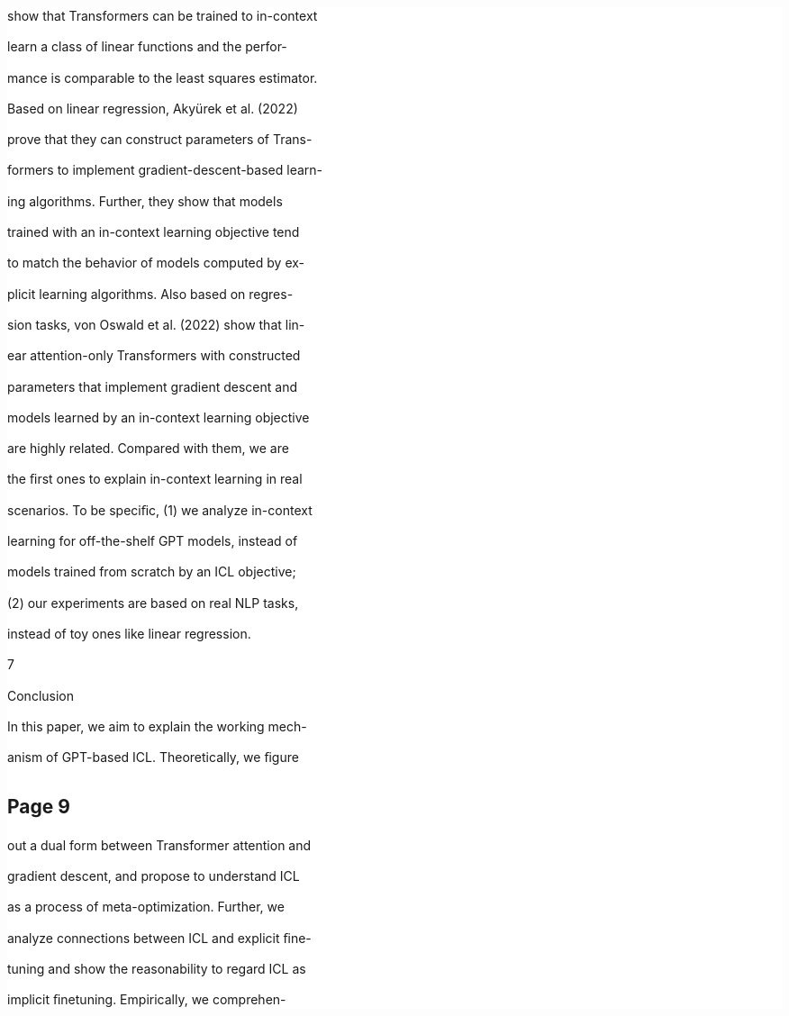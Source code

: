 show that Transformers can be trained to in-context

learn a class of linear functions and the perfor-

mance is comparable to the least squares estimator.

Based on linear regression, Akyürek et al. (2022)

prove that they can construct parameters of Trans-

formers to implement gradient-descent-based learn-

ing algorithms. Further, they show that models

trained with an in-context learning objective tend

to match the behavior of models computed by ex-

plicit learning algorithms. Also based on regres-

sion tasks, von Oswald et al. (2022) show that lin-

ear attention-only Transformers with constructed

parameters that implement gradient descent and

models learned by an in-context learning objective

are highly related. Compared with them, we are

the ﬁrst ones to explain in-context learning in real

scenarios. To be speciﬁc, (1) we analyze in-context

learning for off-the-shelf GPT models, instead of

models trained from scratch by an ICL objective;

(2) our experiments are based on real NLP tasks,

instead of toy ones like linear regression.

7

Conclusion

In this paper, we aim to explain the working mech-

anism of GPT-based ICL. Theoretically, we ﬁgure

## Page 9

out a dual form between Transformer attention and

gradient descent, and propose to understand ICL

as a process of meta-optimization. Further, we

analyze connections between ICL and explicit ﬁne-

tuning and show the reasonability to regard ICL as

implicit ﬁnetuning. Empirically, we comprehen-
